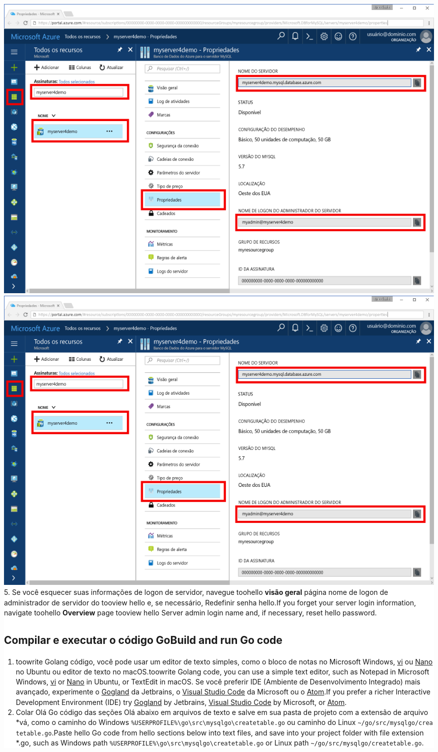  <span data-ttu-id="1ffd4-150">![Banco de Dados do Azure para MySQL – Logon de administrador do servidor](./media/connect-go/1_server-properties-name-login.png)</span><span class="sxs-lookup"><span data-stu-id="1ffd4-150">![Azure Database for MySQL - Server Admin Login](./media/connect-go/1_server-properties-name-login.png)</span></span>
5. <span data-ttu-id="1ffd4-151">Se você esquecer suas informações de logon de servidor, navegue toohello **visão geral** página nome de logon de administrador de servidor do tooview hello e, se necessário, Redefinir senha hello.</span><span class="sxs-lookup"><span data-stu-id="1ffd4-151">If you forget your server login information, navigate toohello **Overview** page tooview hello Server admin login name and, if necessary, reset hello password.</span></span>
   

## <a name="build-and-run-go-code"></a><span data-ttu-id="1ffd4-152">Compilar e executar o código Go</span><span class="sxs-lookup"><span data-stu-id="1ffd4-152">Build and run Go code</span></span> 
1. <span data-ttu-id="1ffd4-153">toowrite Golang código, você pode usar um editor de texto simples, como o bloco de notas no Microsoft Windows, [vi](http://manpages.ubuntu.com/manpages/xenial/man1/nvi.1.html#contenttoc5) ou [Nano](https://www.nano-editor.org/) no Ubuntu ou editor de texto no macOS.</span><span class="sxs-lookup"><span data-stu-id="1ffd4-153">toowrite Golang code, you can use a simple text editor, such as Notepad in Microsoft Windows, [vi](http://manpages.ubuntu.com/manpages/xenial/man1/nvi.1.html#contenttoc5) or [Nano](https://www.nano-editor.org/) in Ubuntu, or TextEdit in macOS.</span></span> <span data-ttu-id="1ffd4-154">Se você preferir IDE (Ambiente de Desenvolvimento Integrado) mais avançado, experimente o [Gogland](https://www.jetbrains.com/go/) da Jetbrains, o [Visual Studio Code](https://code.visualstudio.com/) da Microsoft ou o [Atom](https://atom.io/).</span><span class="sxs-lookup"><span data-stu-id="1ffd4-154">If you prefer a richer Interactive Development Environment (IDE) try [Gogland](https://www.jetbrains.com/go/) by Jetbrains, [Visual Studio Code](https://code.visualstudio.com/) by Microsoft, or [Atom](https://atom.io/).</span></span>
2. <span data-ttu-id="1ffd4-155">Colar Olá Go código das seções Olá abaixo em arquivos de texto e salve em sua pasta de projeto com a extensão de arquivo \*vá, como o caminho do Windows `%USERPROFILE%\go\src\mysqlgo\createtable.go` ou caminho do Linux `~/go/src/mysqlgo/createtable.go`.</span><span class="sxs-lookup"><span data-stu-id="1ffd4-155">Paste hello Go code from hello sections below into text files, and save into your project folder with file extension \*.go, such as Windows path `%USERPROFILE%\go\src\mysqlgo\createtable.go` or Linux path `~/go/src/mysqlgo/createtable.go`.</span></span>